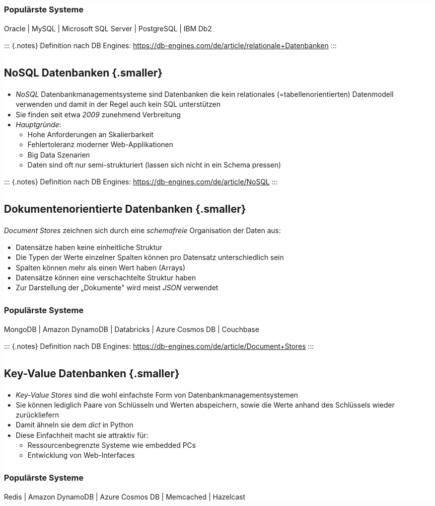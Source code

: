### Populärste Systeme
Oracle | MySQL | Microsoft SQL Server | PostgreSQL | IBM Db2

::: {.notes}
Definition nach DB Engines: https://db-engines.com/de/article/relationale+Datenbanken
:::

## NoSQL Datenbanken {.smaller}

- *NoSQL* Datenbankmanagementsysteme sind Datenbanken die kein relationales (=tabellenorientierten) Datenmodell verwenden und damit in der Regel auch kein SQL unterstützen
- Sie finden seit etwa *2009* zunehmend Verbreitung
- *Hauptgründe*:
  - Hohe Anforderungen an Skalierbarkeit
  - Fehlertoleranz moderner Web-Applikationen
  - Big Data Szenarien
  - Daten sind oft nur semi-strukturiert (lassen sich nicht in ein Schema pressen)

::: {.notes}
Definition nach DB Engines: https://db-engines.com/de/article/NoSQL
:::

## Dokumentenorientierte Datenbanken {.smaller}

*Document Stores* zeichnen sich durch eine *schemafreie* Organisation der Daten aus:

- Datensätze haben keine einheitliche Struktur
- Die Typen der Werte einzelner Spalten können pro Datensatz unterschiedlich sein
- Spalten können mehr als einen Wert haben (Arrays)
- Datensätze können eine verschachtelte Struktur haben
- Zur Darstellung der „Dokumente" wird meist *JSON* verwendet

### Populärste Systeme
MongoDB | Amazon DynamoDB | Databricks | Azure Cosmos DB | Couchbase

::: {.notes}
Definition nach DB Engines: https://db-engines.com/de/article/Document+Stores
:::

## Key-Value Datenbanken {.smaller}

- *Key-Value Stores* sind die wohl einfachste Form von Datenbankmanagementsystemen
- Sie können lediglich Paare von Schlüsseln und Werten abspeichern, sowie die Werte anhand des Schlüssels wieder zurückliefern
- Damit ähneln sie dem *dict* in Python
- Diese Einfachheit macht sie attraktiv für:
  - Ressourcenbegrenzte Systeme wie embedded PCs
  - Entwicklung von Web-Interfaces

### Populärste Systeme
Redis | Amazon DynamoDB | Azure Cosmos DB | Memcached | Hazelcast
